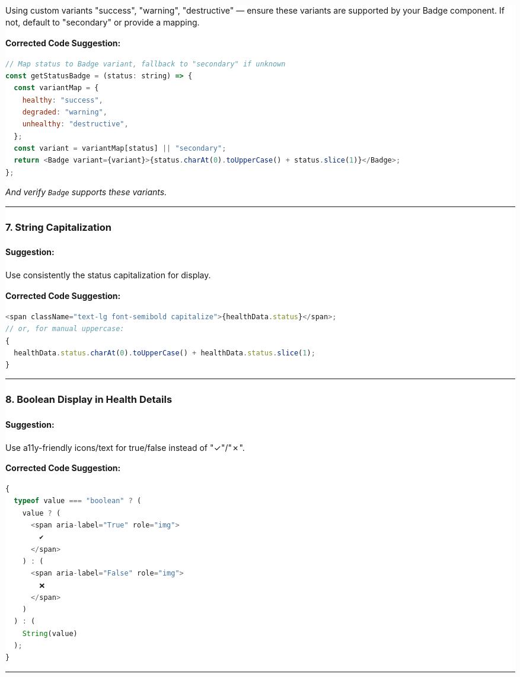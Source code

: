 Using custom variants "success", "warning", "destructive" — ensure these variants are supported by your Badge component. If not, default to "secondary" or provide a mapping.

**Corrected Code Suggestion:**

```js
// Map status to Badge variant, fallback to "secondary" if unknown
const getStatusBadge = (status: string) => {
  const variantMap = {
    healthy: "success",
    degraded: "warning",
    unhealthy: "destructive",
  };
  const variant = variantMap[status] || "secondary";
  return <Badge variant={variant}>{status.charAt(0).toUpperCase() + status.slice(1)}</Badge>;
};
```

_And verify `Badge` supports these variants._

---

### 7. String Capitalization

#### Suggestion:

Use consistently the status capitalization for display.

**Corrected Code Suggestion:**

```js
<span className="text-lg font-semibold capitalize">{healthData.status}</span>;
// or, for manual uppercase:
{
  healthData.status.charAt(0).toUpperCase() + healthData.status.slice(1);
}
```

---

### 8. Boolean Display in Health Details

#### Suggestion:

Use a11y-friendly icons/text for true/false instead of "✓"/"✗".

**Corrected Code Suggestion:**

```js
{
  typeof value === "boolean" ? (
    value ? (
      <span aria-label="True" role="img">
        ✔️
      </span>
    ) : (
      <span aria-label="False" role="img">
        ❌
      </span>
    )
  ) : (
    String(value)
  );
}
```

---